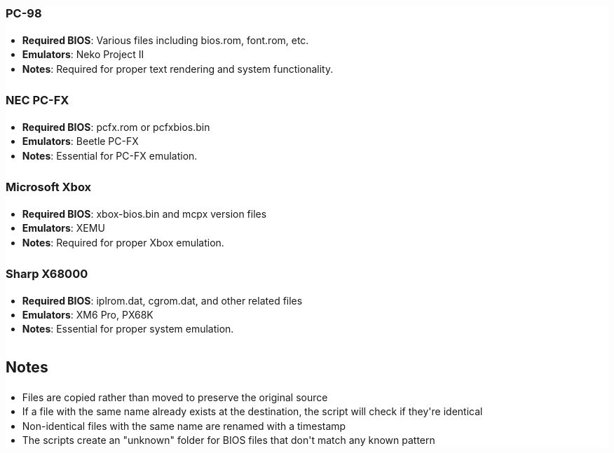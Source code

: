 ### PC-98
- **Required BIOS**: Various files including bios.rom, font.rom, etc.
- **Emulators**: Neko Project II
- **Notes**: Required for proper text rendering and system functionality.

### NEC PC-FX
- **Required BIOS**: pcfx.rom or pcfxbios.bin
- **Emulators**: Beetle PC-FX
- **Notes**: Essential for PC-FX emulation.

### Microsoft Xbox
- **Required BIOS**: xbox-bios.bin and mcpx version files
- **Emulators**: XEMU
- **Notes**: Required for proper Xbox emulation.

### Sharp X68000
- **Required BIOS**: iplrom.dat, cgrom.dat, and other related files
- **Emulators**: XM6 Pro, PX68K
- **Notes**: Essential for proper system emulation.

## Notes

- Files are copied rather than moved to preserve the original source
- If a file with the same name already exists at the destination, the script will check if they're identical
- Non-identical files with the same name are renamed with a timestamp
- The scripts create an "unknown" folder for BIOS files that don't match any known pattern 